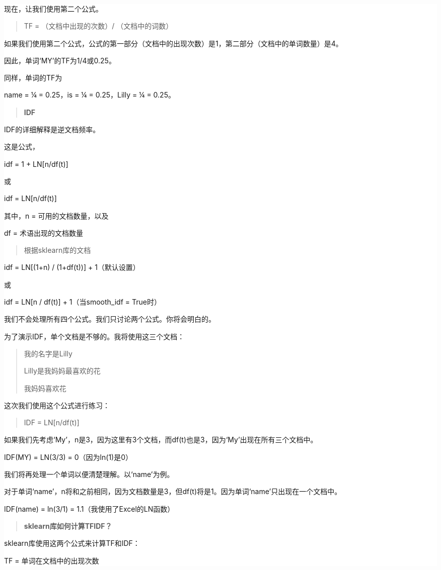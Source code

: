 现在，让我们使用第二个公式。

> TF = （文档中出现的次数）/ （文档中的词数）

如果我们使用第二个公式，公式的第一部分（文档中的出现次数）是1，第二部分（文档中的单词数量）是4。

因此，单词‘MY’的TF为1/4或0.25。

同样，单词的TF为

name = ¼ = 0.25，is = ¼ = 0.25，Lilly = ¼ = 0.25。

> **IDF**

IDF的详细解释是逆文档频率。

这是公式，

idf = 1 + LN[n/df(t)]

或

idf = LN[n/df(t)]

其中，n = 可用的文档数量，以及

df = 术语出现的文档数量

> 根据sklearn库的文档

idf = LN[(1+n) / (1+df(t))] + 1（默认设置）

或

idf = LN[n / df(t)] + 1（当smooth_idf = True时）

我们不会处理所有四个公式。我们只讨论两个公式。你将会明白的。

为了演示IDF，单个文档是不够的。我将使用这三个文档：

> 我的名字是Lilly
> 
> Lilly是我妈妈最喜欢的花
> 
> 我妈妈喜欢花

这次我们使用这个公式进行练习：

> IDF = LN[n/df(t)]

如果我们先考虑‘My’，n是3，因为这里有3个文档，而df(t)也是3，因为‘My’出现在所有三个文档中。

IDF(MY) = LN(3/3) = 0（因为ln(1)是0）

我们将再处理一个单词以便清楚理解。以‘name’为例。

对于单词‘name’，n将和之前相同，因为文档数量是3，但df(t)将是1。因为单词‘name’只出现在一个文档中。

IDF(name) = ln(3/1) = 1.1（我使用了Excel的LN函数）

> **sklearn库如何计算TFIDF？**

sklearn库使用这两个公式来计算TF和IDF：

TF = 单词在文档中的出现次数

